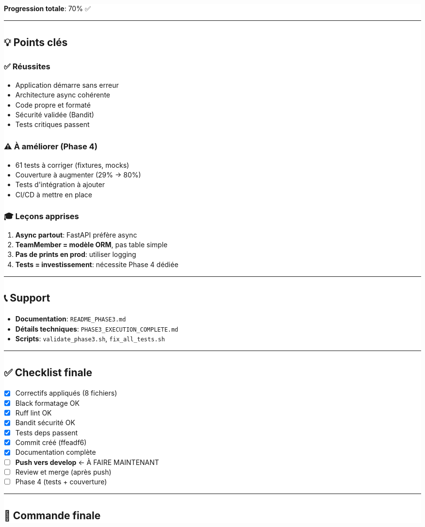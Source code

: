 **Progression totale**: 70% ✅

---

## 💡 Points clés

### ✅ Réussites
- Application démarre sans erreur
- Architecture async cohérente
- Code propre et formaté
- Sécurité validée (Bandit)
- Tests critiques passent

### ⚠️ À améliorer (Phase 4)
- 61 tests à corriger (fixtures, mocks)
- Couverture à augmenter (29% → 80%)
- Tests d'intégration à ajouter
- CI/CD à mettre en place

### 🎓 Leçons apprises
1. **Async partout**: FastAPI préfère async
2. **TeamMember = modèle ORM**, pas table simple
3. **Pas de prints en prod**: utiliser logging
4. **Tests = investissement**: nécessite Phase 4 dédiée

---

## 📞 Support

- **Documentation**: `README_PHASE3.md`
- **Détails techniques**: `PHASE3_EXECUTION_COMPLETE.md`
- **Scripts**: `validate_phase3.sh`, `fix_all_tests.sh`

---

## ✅ Checklist finale

- [x] Correctifs appliqués (8 fichiers)
- [x] Black formatage OK
- [x] Ruff lint OK
- [x] Bandit sécurité OK
- [x] Tests deps passent
- [x] Commit créé (ffeadf6)
- [x] Documentation complète
- [ ] **Push vers develop** ← À FAIRE MAINTENANT
- [ ] Review et merge (après push)
- [ ] Phase 4 (tests + couverture)

---

## 🎯 Commande finale
